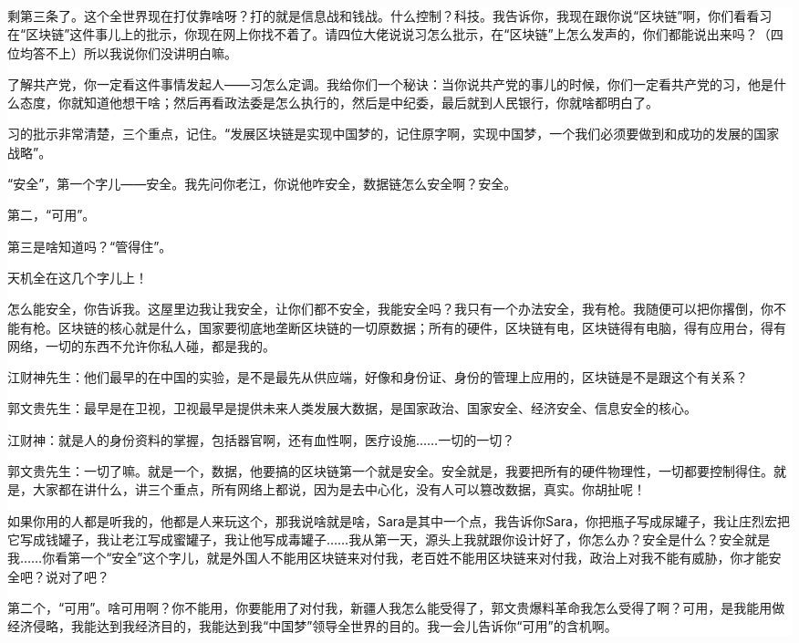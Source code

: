 

剩第三条了。这个全世界现在打仗靠啥呀？打的就是信息战和钱战。什么控制？科技。我告诉你，我现在跟你说“区块链”啊，你们看看习在“区块链”这件事儿上的批示，你现在网上你找不着了。请四位大佬说说习怎么批示，在“区块链”上怎么发声的，你们都能说出来吗？（四位均答不上）所以我说你们没讲明白嘛。




了解共产党，你一定看这件事情发起人——习怎么定调。我给你们一个秘诀：当你说共产党的事儿的时候，你们一定看共产党的习，他是什么态度，你就知道他想干啥；然后再看政法委是怎么执行的，然后是中纪委，最后就到人民银行，你就啥都明白了。




习的批示非常清楚，三个重点，记住。“发展区块链是实现中国梦的，记住原字啊，实现中国梦，一个我们必须要做到和成功的发展的国家战略”。




“安全”，第一个字儿——安全。我先问你老江，你说他咋安全，数据链怎么安全啊？安全。




第二，“可用”。




第三是啥知道吗？“管得住”。




天机全在这几个字儿上！




怎么能安全，你告诉我。这屋里边我让我安全，让你们都不安全，我能安全吗？我只有一个办法安全，我有枪。我随便可以把你撂倒，你不能有枪。区块链的核心就是什么，国家要彻底地垄断区块链的一切原数据；所有的硬件，区块链有电，区块链得有电脑，得有应用台，得有网络，一切的东西不允许你私人碰，都是我的。




江财神先生：他们最早的在中国的实验，是不是最先从供应端，好像和身份证、身份的管理上应用的，区块链是不是跟这个有关系？




郭文贵先生：最早是在卫视，卫视最早是提供未来人类发展大数据，是国家政治、国家安全、经济安全、信息安全的核心。




江财神：就是人的身份资料的掌握，包括器官啊，还有血性啊，医疗设施……一切的一切？




郭文贵先生：一切了嘛。就是一个，数据，他要搞的区块链第一个就是安全。安全就是，我要把所有的硬件物理性，一切都要控制得住。就是，大家都在讲什么，讲三个重点，所有网络上都说，因为是去中心化，没有人可以篡改数据，真实。你胡扯呢！




如果你用的人都是听我的，他都是人来玩这个，那我说啥就是啥，Sara是其中一个点，我告诉你Sara，你把瓶子写成尿罐子，我让庄烈宏把它写成钱罐子，我让老江写成蜜罐子，我让他写成毒罐子……我从第一天，源头上我就跟你设计好了，你怎么办？安全是什么？安全就是我……你看第一个“安全”这个字儿，就是外国人不能用区块链来对付我，老百姓不能用区块链来对付我，政治上对我不能有威胁，你才能安全吧？说对了吧？




第二个，“可用”。啥可用啊？你不能用，你要能用了对付我，新疆人我怎么能受得了，郭文贵爆料革命我怎么受得了啊？可用，是我能用做经济侵略，我能达到我经济目的，我能达到我“中国梦”领导全世界的目的。我一会儿告诉你“可用”的含机啊。

